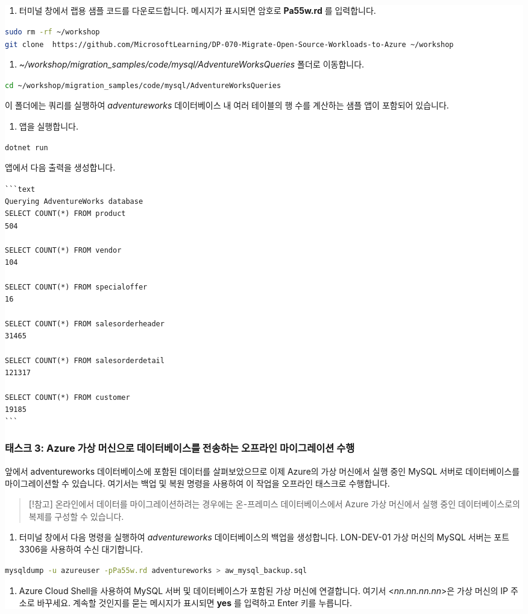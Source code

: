 1. 터미널 창에서 랩용 샘플 코드를 다운로드합니다. 메시지가 표시되면 암호로 **Pa55w.rd** 를 입력합니다.

```bash
sudo rm -rf ~/workshop
git clone  https://github.com/MicrosoftLearning/DP-070-Migrate-Open-Source-Workloads-to-Azure ~/workshop
```

1. *~/workshop/migration_samples/code/mysql/AdventureWorksQueries* 폴더로 이동합니다.

```bash
cd ~/workshop/migration_samples/code/mysql/AdventureWorksQueries
```

이 폴더에는 쿼리를 실행하여 *adventureworks* 데이터베이스 내 여러 테이블의 행 수를 계산하는 샘플 앱이 포함되어 있습니다.

1. 앱을 실행합니다.

```bash
dotnet run
```

앱에서 다음 출력을 생성합니다.

    ```text
    Querying AdventureWorks database
    SELECT COUNT(*) FROM product
    504

    SELECT COUNT(*) FROM vendor
    104

    SELECT COUNT(*) FROM specialoffer
    16

    SELECT COUNT(*) FROM salesorderheader
    31465

    SELECT COUNT(*) FROM salesorderdetail
    121317

    SELECT COUNT(*) FROM customer
    19185
    ```

### 태스크 3: Azure 가상 머신으로 데이터베이스를 전송하는 오프라인 마이그레이션 수행

앞에서 adventureworks 데이터베이스에 포함된 데이터를 살펴보았으므로 이제 Azure의 가상 머신에서 실행 중인 MySQL 서버로 데이터베이스를 마이그레이션할 수 있습니다. 여기서는 백업 및 복원 명령을 사용하여 이 작업을 오프라인 태스크로 수행합니다.

> [!참고]
> 온라인에서 데이터를 마이그레이션하려는 경우에는 온-프레미스 데이터베이스에서 Azure 가상 머신에서 실행 중인 데이터베이스로의 복제를 구성할 수 있습니다.

1. 터미널 창에서 다음 명령을 실행하여 *adventureworks* 데이터베이스의 백업을 생성합니다. LON-DEV-01 가상 머신의 MySQL 서버는 포트 3306을 사용하여 수신 대기합니다.

```bash
mysqldump -u azureuser -pPa55w.rd adventureworks > aw_mysql_backup.sql
```

1. Azure Cloud Shell을 사용하여 MySQL 서버 및 데이터베이스가 포함된 가상 머신에 연결합니다. 여기서 \<*nn.nn.nn.nn*\>은 가상 머신의 IP 주소로 바꾸세요. 계속할 것인지를 묻는 메시지가 표시되면 **yes** 를 입력하고 Enter 키를 누릅니다.
